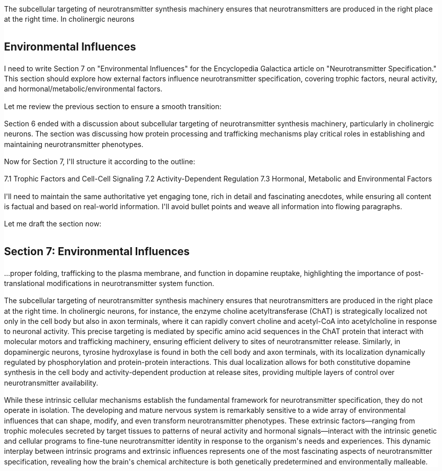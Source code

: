 The subcellular targeting of neurotransmitter synthesis machinery ensures that neurotransmitters are produced in the right place at the right time. In cholinergic neurons

## Environmental Influences

<think>I need to write Section 7 on "Environmental Influences" for the Encyclopedia Galactica article on "Neurotransmitter Specification." This section should explore how external factors influence neurotransmitter specification, covering trophic factors, neural activity, and hormonal/metabolic/environmental factors.

Let me review the previous section to ensure a smooth transition:

Section 6 ended with a discussion about subcellular targeting of neurotransmitter synthesis machinery, particularly in cholinergic neurons. The section was discussing how protein processing and trafficking mechanisms play critical roles in establishing and maintaining neurotransmitter phenotypes.

Now for Section 7, I'll structure it according to the outline:

7.1 Trophic Factors and Cell-Cell Signaling
7.2 Activity-Dependent Regulation
7.3 Hormonal, Metabolic and Environmental Factors

I'll need to maintain the same authoritative yet engaging tone, rich in detail and fascinating anecdotes, while ensuring all content is factual and based on real-world information. I'll avoid bullet points and weave all information into flowing paragraphs.

Let me draft the section now:

## Section 7: Environmental Influences

...proper folding, trafficking to the plasma membrane, and function in dopamine reuptake, highlighting the importance of post-translational modifications in neurotransmitter system function.

The subcellular targeting of neurotransmitter synthesis machinery ensures that neurotransmitters are produced in the right place at the right time. In cholinergic neurons, for instance, the enzyme choline acetyltransferase (ChAT) is strategically localized not only in the cell body but also in axon terminals, where it can rapidly convert choline and acetyl-CoA into acetylcholine in response to neuronal activity. This precise targeting is mediated by specific amino acid sequences in the ChAT protein that interact with molecular motors and trafficking machinery, ensuring efficient delivery to sites of neurotransmitter release. Similarly, in dopaminergic neurons, tyrosine hydroxylase is found in both the cell body and axon terminals, with its localization dynamically regulated by phosphorylation and protein-protein interactions. This dual localization allows for both constitutive dopamine synthesis in the cell body and activity-dependent production at release sites, providing multiple layers of control over neurotransmitter availability.

While these intrinsic cellular mechanisms establish the fundamental framework for neurotransmitter specification, they do not operate in isolation. The developing and mature nervous system is remarkably sensitive to a wide array of environmental influences that can shape, modify, and even transform neurotransmitter phenotypes. These extrinsic factors—ranging from trophic molecules secreted by target tissues to patterns of neural activity and hormonal signals—interact with the intrinsic genetic and cellular programs to fine-tune neurotransmitter identity in response to the organism's needs and experiences. This dynamic interplay between intrinsic programs and extrinsic influences represents one of the most fascinating aspects of neurotransmitter specification, revealing how the brain's chemical architecture is both genetically predetermined and environmentally malleable.
